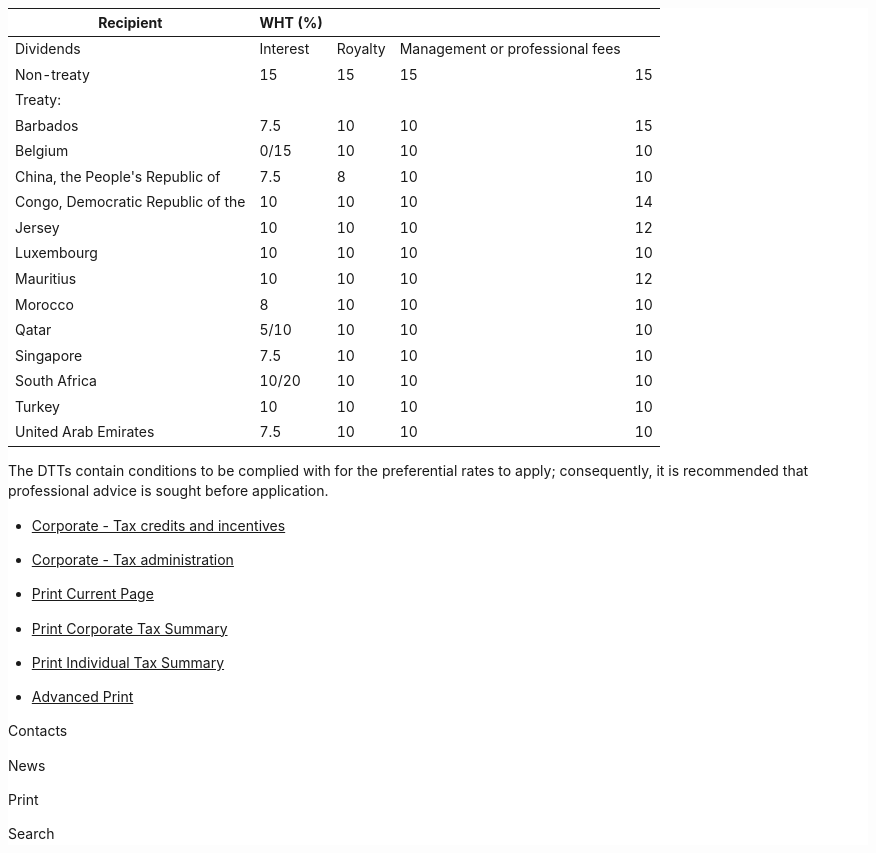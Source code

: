 | Recipient | WHT (%) | | | |
| --- | --- | --- | --- | --- |
| Dividends | Interest | Royalty | Management or professional fees |
| Non-treaty | 15 | 15 | 15 | 15 |
| Treaty: |  |  |  |  |
| Barbados | 7.5 | 10 | 10 | 15 |
| Belgium | 0/15 | 10 | 10 | 10 |
| China, the People's Republic of | 7.5 | 8 | 10 | 10 |
| Congo, Democratic Republic of the | 10 | 10 | 10 | 14 |
| Jersey | 10 | 10 | 10 | 12 |
| Luxembourg | 10 | 10 | 10 | 10 |
| Mauritius | 10 | 10 | 10 | 12 |
| Morocco | 8 | 10 | 10 | 10 |
| Qatar | 5/10 | 10 | 10 | 10 |
| Singapore | 7.5 | 10 | 10 | 10 |
| South Africa | 10/20 | 10 | 10 | 10 |
| Turkey | 10 | 10 | 10 | 10 |
| United Arab Emirates | 7.5 | 10 | 10 | 10 |

The DTTs contain conditions to be complied with for the preferential rates to apply; consequently, it is recommended that professional advice is sought before application.



* [Corporate - Tax credits and incentives](rwanda/corporate/tax-credits-and-incentives.html)
* [Corporate - Tax administration](rwanda%3FtopicTypeId=c3980974-40d6-4ba4-8a3e-eba74cf5f5b9.html)





* [Print Current Page](rwanda%3FtopicTypeId=d81ae229-7a96-42b6-8259-b912bb9d0322.html#)
* [Print Corporate Tax Summary](rwanda%3FtopicTypeId=d81ae229-7a96-42b6-8259-b912bb9d0322.html#)
* [Print Individual Tax Summary](rwanda%3FtopicTypeId=d81ae229-7a96-42b6-8259-b912bb9d0322.html#)
* [Advanced Print](rwanda%3FtopicTypeId=d81ae229-7a96-42b6-8259-b912bb9d0322.html#)

 Contacts


 News


 Print


 Search

